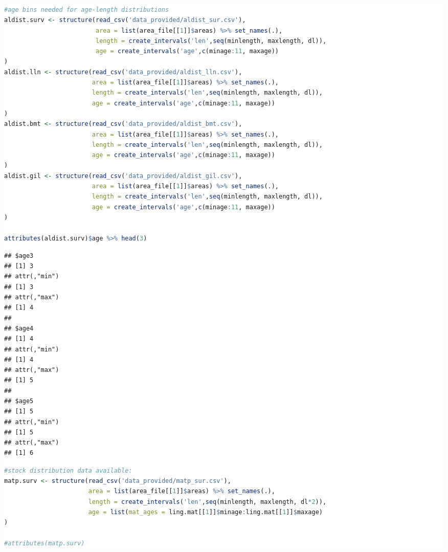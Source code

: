 

```r
#age bins needed for age-length distributions
aldist.surv <- structure(read_csv('data_provided/aldist_sur.csv'),
                         area = list(area_file[[1]]$areas) %>% set_names(.),
                         length = create_intervals('len',seq(minlength, maxlength, dl)),
                         age = create_intervals('age',c(minage:11, maxage))
)
aldist.lln <- structure(read_csv('data_provided/aldist_lln.csv'),
                        area = list(area_file[[1]]$areas) %>% set_names(.),
                        length = create_intervals('len',seq(minlength, maxlength, dl)),
                        age = create_intervals('age',c(minage:11, maxage))
)
aldist.bmt <- structure(read_csv('data_provided/aldist_bmt.csv'),
                        area = list(area_file[[1]]$areas) %>% set_names(.),
                        length = create_intervals('len',seq(minlength, maxlength, dl)),
                        age = create_intervals('age',c(minage:11, maxage))
)
aldist.gil <- structure(read_csv('data_provided/aldist_gil.csv'),
                        area = list(area_file[[1]]$areas) %>% set_names(.),
                        length = create_intervals('len',seq(minlength, maxlength, dl)),
                        age = create_intervals('age',c(minage:11, maxage))
)

attributes(aldist.surv)$age %>% head(3)
```

```
## $age3
## [1] 3
## attr(,"min")
## [1] 3
## attr(,"max")
## [1] 4
## 
## $age4
## [1] 4
## attr(,"min")
## [1] 4
## attr(,"max")
## [1] 5
## 
## $age5
## [1] 5
## attr(,"min")
## [1] 5
## attr(,"max")
## [1] 6
```


```r
#stock distribution data available:
matp.surv <- structure(read_csv('data_provided/matp_sur.csv'),
                       area = list(area_file[[1]]$areas) %>% set_names(.),
                       length = create_intervals('len',seq(minlength, maxlength, dl*2)),
                       age = list(mat_ages = ling.mat[[1]]$minage:ling.mat[[1]]$maxage)
)

#attributes(matp.surv)
```
